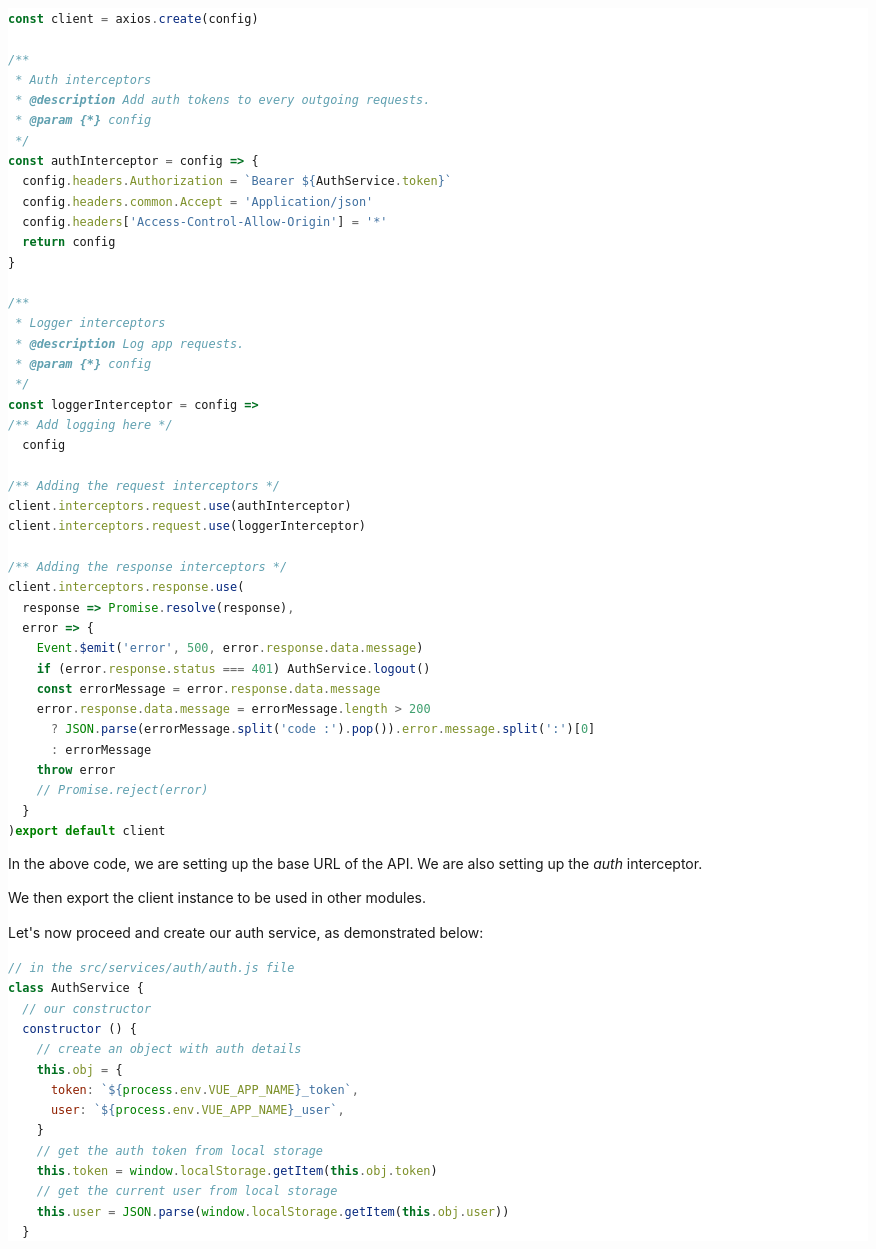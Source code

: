 ```js
const client = axios.create(config)

/**
 * Auth interceptors
 * @description Add auth tokens to every outgoing requests.
 * @param {*} config
 */
const authInterceptor = config => {
  config.headers.Authorization = `Bearer ${AuthService.token}`
  config.headers.common.Accept = 'Application/json'
  config.headers['Access-Control-Allow-Origin'] = '*'
  return config
}

/**
 * Logger interceptors
 * @description Log app requests.
 * @param {*} config
 */
const loggerInterceptor = config =>
/** Add logging here */
  config

/** Adding the request interceptors */
client.interceptors.request.use(authInterceptor)
client.interceptors.request.use(loggerInterceptor)

/** Adding the response interceptors */
client.interceptors.response.use(
  response => Promise.resolve(response),
  error => {
    Event.$emit('error', 500, error.response.data.message)
    if (error.response.status === 401) AuthService.logout()
    const errorMessage = error.response.data.message
    error.response.data.message = errorMessage.length > 200
      ? JSON.parse(errorMessage.split('code :').pop()).error.message.split(':')[0]
      : errorMessage
    throw error
    // Promise.reject(error)
  }
)export default client
```

In the above code, we are setting up the base URL of the API. We are also setting up the *auth* interceptor.

We then export the client instance to be used in other modules.

Let's now proceed and create our auth service, as demonstrated below:

```javascript
// in the src/services/auth/auth.js file
class AuthService {
  // our constructor
  constructor () {
    // create an object with auth details
    this.obj = {
      token: `${process.env.VUE_APP_NAME}_token`,
      user: `${process.env.VUE_APP_NAME}_user`,
    }
    // get the auth token from local storage
    this.token = window.localStorage.getItem(this.obj.token)
    // get the current user from local storage
    this.user = JSON.parse(window.localStorage.getItem(this.obj.user))
  }
```